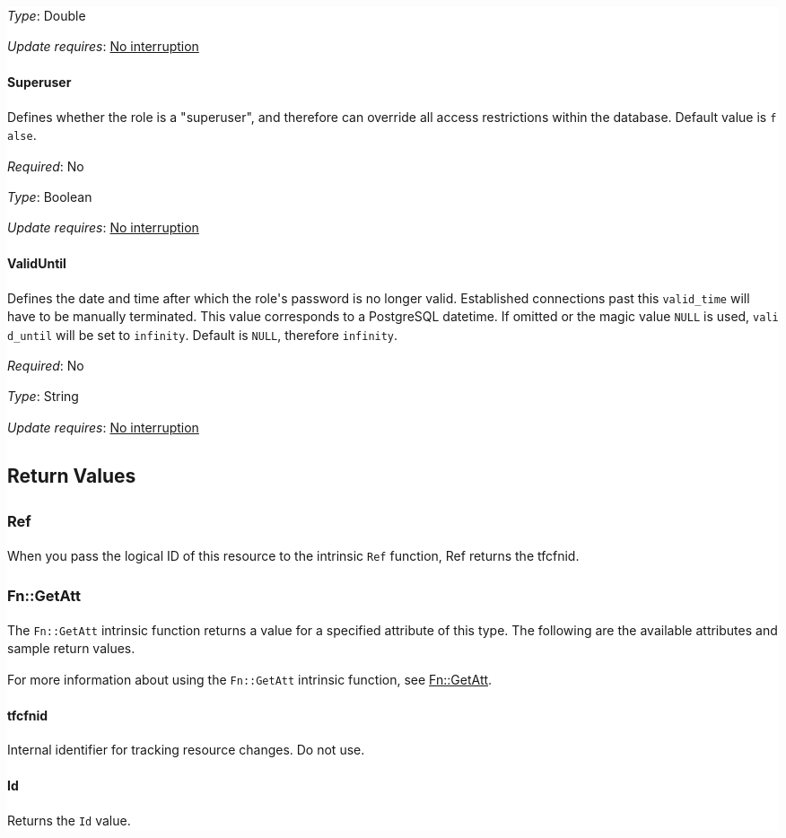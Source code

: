 _Type_: Double

_Update requires_: [No interruption](https://docs.aws.amazon.com/AWSCloudFormation/latest/UserGuide/using-cfn-updating-stacks-update-behaviors.html#update-no-interrupt)

#### Superuser

Defines whether the role is a "superuser", and
therefore can override all access restrictions within the database.  Default
value is `false`.

_Required_: No

_Type_: Boolean

_Update requires_: [No interruption](https://docs.aws.amazon.com/AWSCloudFormation/latest/UserGuide/using-cfn-updating-stacks-update-behaviors.html#update-no-interrupt)

#### ValidUntil

Defines the date and time after which the role's
password is no longer valid.  Established connections past this `valid_time`
will have to be manually terminated.  This value corresponds to a PostgreSQL
datetime. If omitted or the magic value `NULL` is used, `valid_until` will be
set to `infinity`.  Default is `NULL`, therefore `infinity`.

_Required_: No

_Type_: String

_Update requires_: [No interruption](https://docs.aws.amazon.com/AWSCloudFormation/latest/UserGuide/using-cfn-updating-stacks-update-behaviors.html#update-no-interrupt)

## Return Values

### Ref

When you pass the logical ID of this resource to the intrinsic `Ref` function, Ref returns the tfcfnid.

### Fn::GetAtt

The `Fn::GetAtt` intrinsic function returns a value for a specified attribute of this type. The following are the available attributes and sample return values.

For more information about using the `Fn::GetAtt` intrinsic function, see [Fn::GetAtt](https://docs.aws.amazon.com/AWSCloudFormation/latest/UserGuide/intrinsic-function-reference-getatt.html).

#### tfcfnid

Internal identifier for tracking resource changes. Do not use.

#### Id

Returns the <code>Id</code> value.

